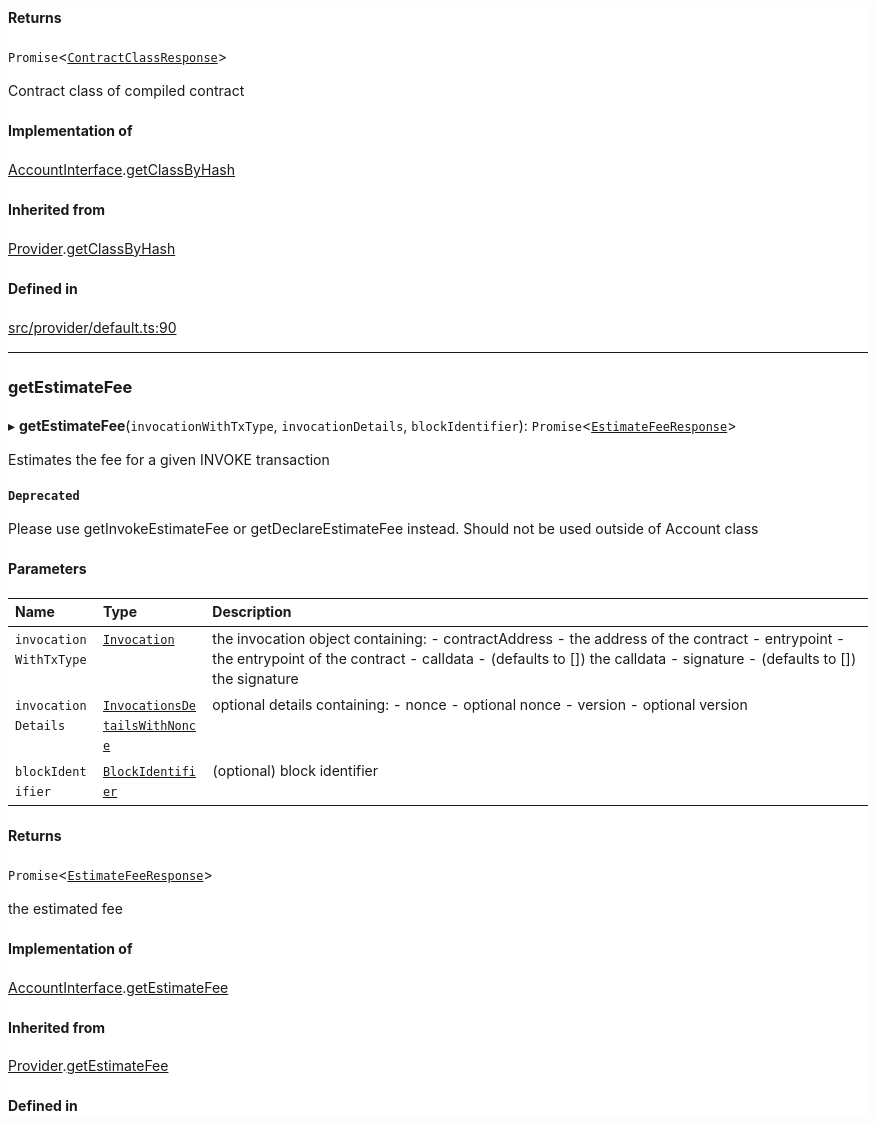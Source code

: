 #### Returns

`Promise`\<[`ContractClassResponse`](../namespaces/types.md#contractclassresponse)\>

Contract class of compiled contract

#### Implementation of

[AccountInterface](AccountInterface.md).[getClassByHash](AccountInterface.md#getclassbyhash)

#### Inherited from

[Provider](Provider.md).[getClassByHash](Provider.md#getclassbyhash)

#### Defined in

[src/provider/default.ts:90](https://github.com/starknet-io/starknet.js/blob/v5.24.3/src/provider/default.ts#L90)

---

### getEstimateFee

▸ **getEstimateFee**(`invocationWithTxType`, `invocationDetails`, `blockIdentifier`): `Promise`\<[`EstimateFeeResponse`](../interfaces/types.EstimateFeeResponse.md)\>

Estimates the fee for a given INVOKE transaction

**`Deprecated`**

Please use getInvokeEstimateFee or getDeclareEstimateFee instead. Should not be used outside of Account class

#### Parameters

| Name                   | Type                                                                                | Description                                                                                                                                                                                                             |
| :--------------------- | :---------------------------------------------------------------------------------- | :---------------------------------------------------------------------------------------------------------------------------------------------------------------------------------------------------------------------- |
| `invocationWithTxType` | [`Invocation`](../namespaces/types.md#invocation)                                   | the invocation object containing: - contractAddress - the address of the contract - entrypoint - the entrypoint of the contract - calldata - (defaults to []) the calldata - signature - (defaults to []) the signature |
| `invocationDetails`    | [`InvocationsDetailsWithNonce`](../namespaces/types.md#invocationsdetailswithnonce) | optional details containing: - nonce - optional nonce - version - optional version                                                                                                                                      |
| `blockIdentifier`      | [`BlockIdentifier`](../namespaces/types.md#blockidentifier)                         | (optional) block identifier                                                                                                                                                                                             |

#### Returns

`Promise`\<[`EstimateFeeResponse`](../interfaces/types.EstimateFeeResponse.md)\>

the estimated fee

#### Implementation of

[AccountInterface](AccountInterface.md).[getEstimateFee](AccountInterface.md#getestimatefee)

#### Inherited from

[Provider](Provider.md).[getEstimateFee](Provider.md#getestimatefee)

#### Defined in
